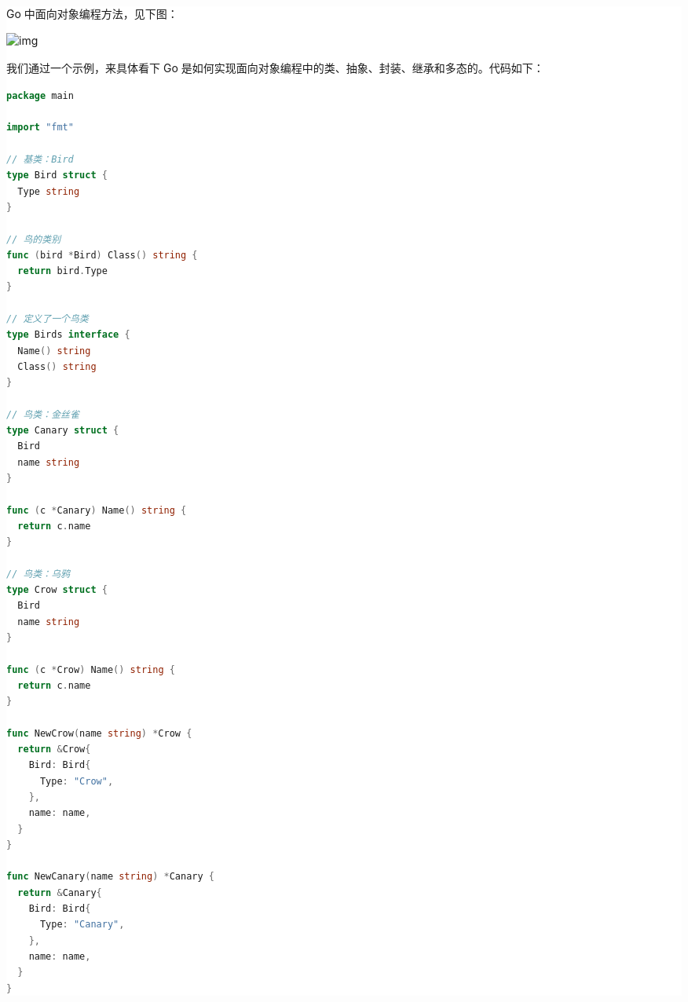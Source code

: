 Go 中面向对象编程方法，见下图：

![img](https://static001.geekbang.org/resource/image/27/b8/27c84757b1f4626e84535d994ca70eb8.png?wh=1872x606)

我们通过一个示例，来具体看下 Go 是如何实现面向对象编程中的类、抽象、封装、继承和多态的。代码如下：

```go
package main

import "fmt"

// 基类：Bird
type Bird struct {
  Type string
}

// 鸟的类别
func (bird *Bird) Class() string {
  return bird.Type
}

// 定义了一个鸟类
type Birds interface {
  Name() string
  Class() string
}

// 鸟类：金丝雀
type Canary struct {
  Bird
  name string
}

func (c *Canary) Name() string {
  return c.name
}

// 鸟类：乌鸦
type Crow struct {
  Bird
  name string
}

func (c *Crow) Name() string {
  return c.name
}

func NewCrow(name string) *Crow {
  return &Crow{
    Bird: Bird{
      Type: "Crow",
    },
    name: name,
  }
}

func NewCanary(name string) *Canary {
  return &Canary{
    Bird: Bird{
      Type: "Canary",
    },
    name: name,
  }
}
```